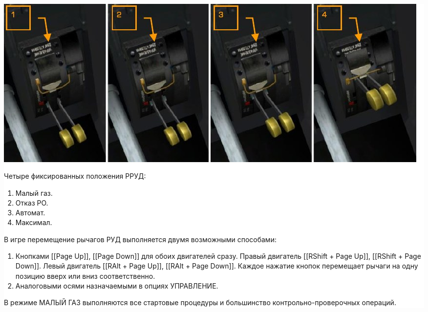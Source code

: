 ![](img/img-91-1-screen.jpg)
![](img/img-91-2-screen.jpg)

Четыре фиксированных положения РРУД:

1.   Малый газ.
2.   Отказ РО.
3.   Автомат.
4.   Максимал.

В игре перемещение рычагов РУД выполняется двумя возможными способами:

1.   Кнопками [[Page Up]], [[Page Down]] для обоих двигателей сразу.
Правый двигатель [[RShift + Page Up]], [[RShift + Page Down]].
Левый двигатель [[RAlt + Page Up]], [[RAlt + Page Down]].
Каждое нажатие кнопок перемещает рычаги на одну позицию вверх или
вниз соответственно.
2.   Аналоговыми осями назначаемыми в опциях УПРАВЛЕНИЕ.

В режиме МАЛЫЙ ГАЗ выполняются все стартовые процедуры и большинство контрольно-проверочных операций.
